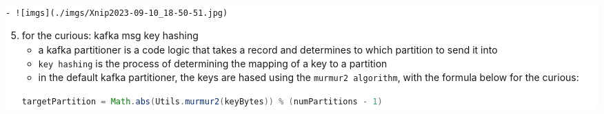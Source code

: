     - ![imgs](./imgs/Xnip2023-09-10_18-50-51.jpg)

5. for the curious: kafka msg key hashing
    - a kafka partitioner is a code logic that takes a record and determines to which partition to send it into
    - `key hashing` is the process of determining the mapping of a key to a partition
    - in the default kafka partitioner, the keys are hased using the `murmur2 algorithm`, with the formula below for the curious:
    ```java
    targetPartition = Math.abs(Utils.murmur2(keyBytes)) % (numPartitions - 1)
    ```
